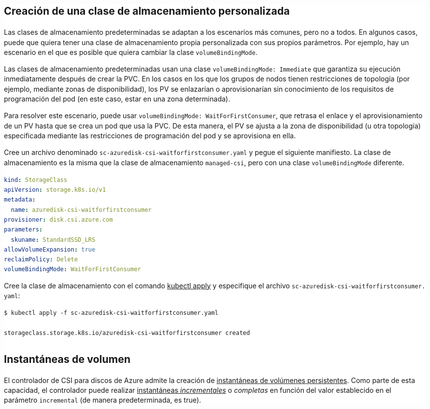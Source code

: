 ## <a name="create-a-custom-storage-class"></a>Creación de una clase de almacenamiento personalizada

Las clases de almacenamiento predeterminadas se adaptan a los escenarios más comunes, pero no a todos. En algunos casos, puede que quiera tener una clase de almacenamiento propia personalizada con sus propios parámetros. Por ejemplo, hay un escenario en el que es posible que quiera cambiar la clase `volumeBindingMode`.

Las clases de almacenamiento predeterminadas usan una clase `volumeBindingMode: Immediate` que garantiza su ejecución inmediatamente después de crear la PVC. En los casos en los que los grupos de nodos tienen restricciones de topología (por ejemplo, mediante zonas de disponibilidad), los PV se enlazarían o aprovisionarían sin conocimiento de los requisitos de programación del pod (en este caso, estar en una zona determinada).

Para resolver este escenario, puede usar `volumeBindingMode: WaitForFirstConsumer`, que retrasa el enlace y el aprovisionamiento de un PV hasta que se crea un pod que usa la PVC. De esta manera, el PV se ajusta a la zona de disponibilidad (u otra topología) especificada mediante las restricciones de programación del pod y se aprovisiona en ella.

Cree un archivo denominado `sc-azuredisk-csi-waitforfirstconsumer.yaml` y pegue el siguiente manifiesto.
La clase de almacenamiento es la misma que la clase de almacenamiento `managed-csi`, pero con una clase `volumeBindingMode` diferente.

```yaml
kind: StorageClass
apiVersion: storage.k8s.io/v1
metadata:
  name: azuredisk-csi-waitforfirstconsumer
provisioner: disk.csi.azure.com
parameters:
  skuname: StandardSSD_LRS 
allowVolumeExpansion: true
reclaimPolicy: Delete
volumeBindingMode: WaitForFirstConsumer
```

Cree la clase de almacenamiento con el comando [kubectl apply][kubectl-apply] y especifique el archivo `sc-azuredisk-csi-waitforfirstconsumer.yaml`:

```console
$ kubectl apply -f sc-azuredisk-csi-waitforfirstconsumer.yaml

storageclass.storage.k8s.io/azuredisk-csi-waitforfirstconsumer created
```

## <a name="volume-snapshots"></a>Instantáneas de volumen

El controlador de CSI para discos de Azure admite la creación de [instantáneas de volúmenes persistentes](https://kubernetes-csi.github.io/docs/snapshot-restore-feature.html). Como parte de esta capacidad, el controlador puede realizar [instantáneas *incrementales*](../virtual-machines/windows/disks-incremental-snapshots.md) o *completas* en función del valor establecido en el parámetro `incremental` (de manera predeterminada, es true).


[access-modes]: https://kubernetes.io/docs/concepts/storage/persistent-volumes/#access-modes
[kubectl-apply]: https://kubernetes.io/docs/reference/generated/kubectl/kubectl-commands#apply
[kubectl-get]: https://kubernetes.io/docs/reference/generated/kubectl/kubectl-commands#get
[kubernetes-storage-classes]: https://kubernetes.io/docs/concepts/storage/storage-classes/
[kubernetes-volumes]: https://kubernetes.io/docs/concepts/storage/persistent-volumes/
[managed-disk-pricing-performance]: https://azure.microsoft.com/pricing/details/managed-disks/
[azure-disk-volume]: azure-disk-volume.md
[azure-files-pvc]: azure-files-dynamic-pv.md
[premium-storage]: ../virtual-machines/windows/disks-types.md
[az-disk-list]: /cli/azure/disk#az-disk-list
[az-snapshot-create]: /cli/azure/snapshot#az-snapshot-create
[az-disk-create]: /cli/azure/disk#az-disk-create
[az-disk-show]: /cli/azure/disk#az-disk-show
[aks-quickstart-cli]: kubernetes-walkthrough.md
[aks-quickstart-portal]: kubernetes-walkthrough-portal.md
[install-azure-cli]: /cli/azure/install-azure-cli
[operator-best-practices-storage]: operator-best-practices-storage.md
[concepts-storage]: concepts-storage.md
[storage-class-concepts]: concepts-storage.md#storage-classes
[az-extension-add]: /cli/azure/extension?view=azure-cli-latest#az-extension-add
[az-extension-update]: /cli/azure/extension?view=azure-cli-latest#az-extension-update
[az-feature-register]: /cli/azure/feature?view=azure-cli-latest#az-feature-register
[az-feature-list]: /cli/azure/feature?view=azure-cli-latest#az-feature-list
[az-provider-register]: /cli/azure/provider?view=azure-cli-latest#az-provider-register